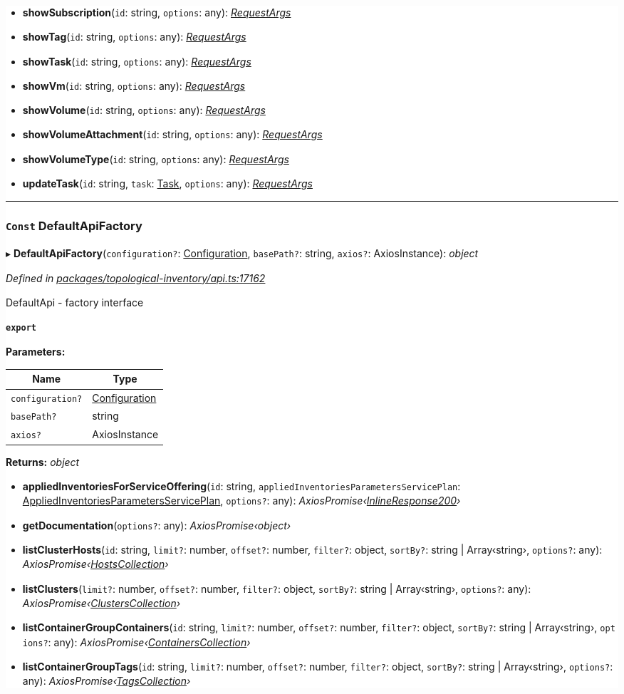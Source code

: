 * **showSubscription**(`id`: string, `options`: any): *[RequestArgs](interfaces/requestargs.md)*

* **showTag**(`id`: string, `options`: any): *[RequestArgs](interfaces/requestargs.md)*

* **showTask**(`id`: string, `options`: any): *[RequestArgs](interfaces/requestargs.md)*

* **showVm**(`id`: string, `options`: any): *[RequestArgs](interfaces/requestargs.md)*

* **showVolume**(`id`: string, `options`: any): *[RequestArgs](interfaces/requestargs.md)*

* **showVolumeAttachment**(`id`: string, `options`: any): *[RequestArgs](interfaces/requestargs.md)*

* **showVolumeType**(`id`: string, `options`: any): *[RequestArgs](interfaces/requestargs.md)*

* **updateTask**(`id`: string, `task`: [Task](interfaces/task.md), `options`: any): *[RequestArgs](interfaces/requestargs.md)*

___

### `Const` DefaultApiFactory

▸ **DefaultApiFactory**(`configuration?`: [Configuration](classes/configuration.md), `basePath?`: string, `axios?`: AxiosInstance): *object*

*Defined in [packages/topological-inventory/api.ts:17162](https://github.com/leSamo/javascript-clients/blob/master/packages/topological-inventory/api.ts#L17162)*

DefaultApi - factory interface

**`export`** 

**Parameters:**

Name | Type |
------ | ------ |
`configuration?` | [Configuration](classes/configuration.md) |
`basePath?` | string |
`axios?` | AxiosInstance |

**Returns:** *object*

* **appliedInventoriesForServiceOffering**(`id`: string, `appliedInventoriesParametersServicePlan`: [AppliedInventoriesParametersServicePlan](interfaces/appliedinventoriesparametersserviceplan.md), `options?`: any): *AxiosPromise‹[InlineResponse200](interfaces/inlineresponse200.md)›*

* **getDocumentation**(`options?`: any): *AxiosPromise‹object›*

* **listClusterHosts**(`id`: string, `limit?`: number, `offset?`: number, `filter?`: object, `sortBy?`: string | Array‹string›, `options?`: any): *AxiosPromise‹[HostsCollection](interfaces/hostscollection.md)›*

* **listClusters**(`limit?`: number, `offset?`: number, `filter?`: object, `sortBy?`: string | Array‹string›, `options?`: any): *AxiosPromise‹[ClustersCollection](interfaces/clusterscollection.md)›*

* **listContainerGroupContainers**(`id`: string, `limit?`: number, `offset?`: number, `filter?`: object, `sortBy?`: string | Array‹string›, `options?`: any): *AxiosPromise‹[ContainersCollection](interfaces/containerscollection.md)›*

* **listContainerGroupTags**(`id`: string, `limit?`: number, `offset?`: number, `filter?`: object, `sortBy?`: string | Array‹string›, `options?`: any): *AxiosPromise‹[TagsCollection](interfaces/tagscollection.md)›*
